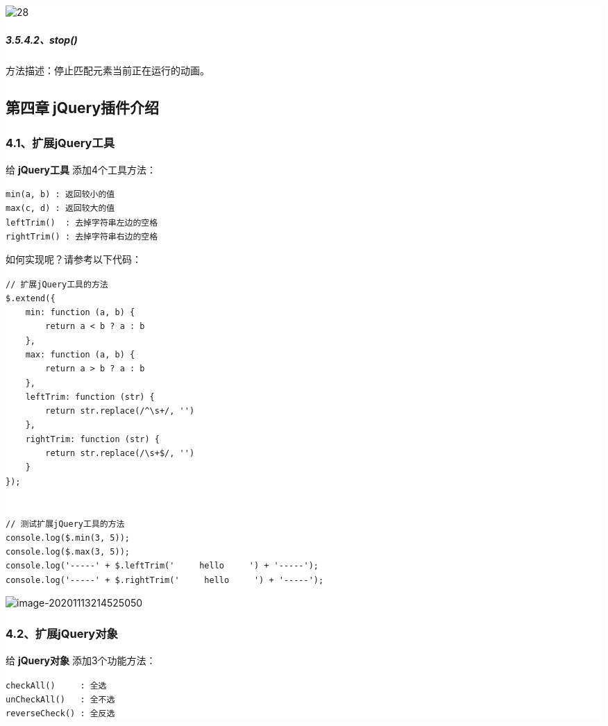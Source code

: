 
![28](https://img-blog.csdnimg.cn/img_convert/4ad491c049606496ad807835e4e926f1.gif)

##### 3.5.4.2、stop()

方法描述：停止匹配元素当前正在运行的动画。

第四章 jQuery插件介绍
--------------

### 4.1、扩展jQuery工具

给 **jQuery工具** 添加4个工具方法：

    min(a, b) : 返回较小的值
    max(c, d) : 返回较大的值
    leftTrim()  : 去掉字符串左边的空格
    rightTrim() : 去掉字符串右边的空格
    

如何实现呢？请参考以下代码：

    // 扩展jQuery工具的方法
    $.extend({
        min: function (a, b) {
            return a < b ? a : b
        },
        max: function (a, b) {
            return a > b ? a : b
        },
        leftTrim: function (str) {
            return str.replace(/^\s+/, '')
        },
        rightTrim: function (str) {
            return str.replace(/\s+$/, '')
        }
    });
    

    // 测试扩展jQuery工具的方法
    console.log($.min(3, 5));
    console.log($.max(3, 5));
    console.log('-----' + $.leftTrim('     hello     ') + '-----');
    console.log('-----' + $.rightTrim('     hello     ') + '-----');
    

![image-20201113214525050](https://img-blog.csdnimg.cn/img_convert/8619e8d0c012bf9322e2cb7799185d8e.png)

### 4.2、扩展jQuery对象

给 **jQuery对象** 添加3个功能方法：

    checkAll()     : 全选
    unCheckAll()   : 全不选
    reverseCheck() : 全反选
    